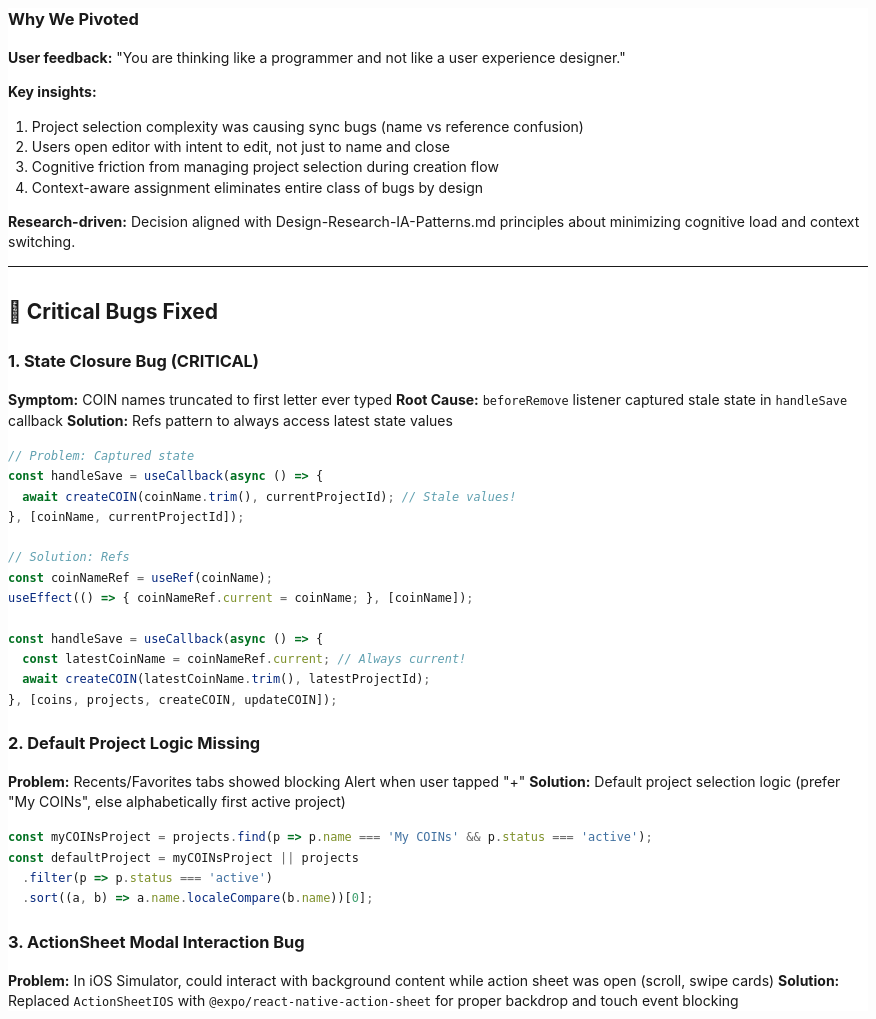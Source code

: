 ### Why We Pivoted

**User feedback:** "You are thinking like a programmer and not like a user experience designer."

**Key insights:**
1. Project selection complexity was causing sync bugs (name vs reference confusion)
2. Users open editor with intent to edit, not just to name and close
3. Cognitive friction from managing project selection during creation flow
4. Context-aware assignment eliminates entire class of bugs by design

**Research-driven:** Decision aligned with Design-Research-IA-Patterns.md principles about minimizing cognitive load and context switching.

---

## 🐛 Critical Bugs Fixed

### 1. State Closure Bug (CRITICAL)
**Symptom:** COIN names truncated to first letter ever typed
**Root Cause:** `beforeRemove` listener captured stale state in `handleSave` callback
**Solution:** Refs pattern to always access latest state values

```typescript
// Problem: Captured state
const handleSave = useCallback(async () => {
  await createCOIN(coinName.trim(), currentProjectId); // Stale values!
}, [coinName, currentProjectId]);

// Solution: Refs
const coinNameRef = useRef(coinName);
useEffect(() => { coinNameRef.current = coinName; }, [coinName]);

const handleSave = useCallback(async () => {
  const latestCoinName = coinNameRef.current; // Always current!
  await createCOIN(latestCoinName.trim(), latestProjectId);
}, [coins, projects, createCOIN, updateCOIN]);
```

### 2. Default Project Logic Missing
**Problem:** Recents/Favorites tabs showed blocking Alert when user tapped "+"
**Solution:** Default project selection logic (prefer "My COINs", else alphabetically first active project)

```typescript
const myCOINsProject = projects.find(p => p.name === 'My COINs' && p.status === 'active');
const defaultProject = myCOINsProject || projects
  .filter(p => p.status === 'active')
  .sort((a, b) => a.name.localeCompare(b.name))[0];
```

### 3. ActionSheet Modal Interaction Bug
**Problem:** In iOS Simulator, could interact with background content while action sheet was open (scroll, swipe cards)
**Solution:** Replaced `ActionSheetIOS` with `@expo/react-native-action-sheet` for proper backdrop and touch event blocking
